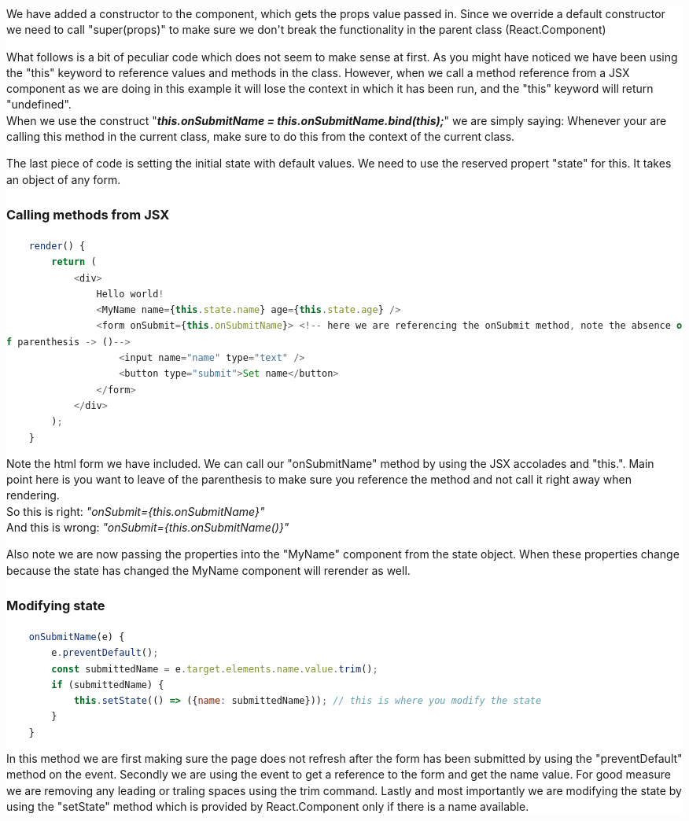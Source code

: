 We have added a constructor to the component, which gets the props value passed in. Since we override a default constructor we need to call
"super(props)" to make sure we don't break the functionality in the parent class (React.Component)

What follows is a bit of peculiar code which does not seem to make sense at first. As you might have noticed we have been using the "this" keyword
to reference values and methods in the class. However, when we call a method reference from a JSX component as we are doing 
in this example it will lose the context in which it has been run, and the "this" keyword will return "undefined".  
When we use the construct "**_this.onSubmitName = this.onSubmitName.bind(this);_**" we are simply saying:
Whenever your are calling this method in the current class, make sure to do this from the context of the current class. 

The last piece of code is setting the initial state with default values. We need to use the reserved propert "state" for this. It takes an object of any form.

### Calling methods from JSX
```javascript
    render() {
        return (
            <div>
                Hello world!
                <MyName name={this.state.name} age={this.state.age} />
                <form onSubmit={this.onSubmitName}> <!-- here we are referencing the onSubmit method, note the absence of parenthesis -> ()-->
                    <input name="name" type="text" />
                    <button type="submit">Set name</button>
                </form>
            </div>
        );
    }
```
Note the html form we have included. We can call our "onSubmitName" method by using the JSX accolades and "this.<method-name>". 
Main point here is you want to leave of the parenthesis to make sure you reference the method and not call it right away when rendering.  
So this is right: _"onSubmit={this.onSubmitName}"_  
And this is wrong: _"onSubmit={this.onSubmitName()}"_  
  
Also note we are now passing the properties into the "MyName" component from the state object. When these properties change because the state has changed
the MyName component will rerender as well.

### Modifying state
```javascript
    onSubmitName(e) {
        e.preventDefault();
        const submittedName = e.target.elements.name.value.trim();
        if (submittedName) {
            this.setState(() => ({name: submittedName})); // this is where you modify the state
        }
    }
```
In this method we are first making sure the page does not refresh after the form has been submitted by using the "preventDefault" method on the event.
Secondly we are using the event to get a reference to the form and get the name value. For good measure we are removing any leading or traling spaces using the trim command.
Lastly and most importantly we are modifying the state by using the "setState" method which is provided by React.Component only if there is a name available.
